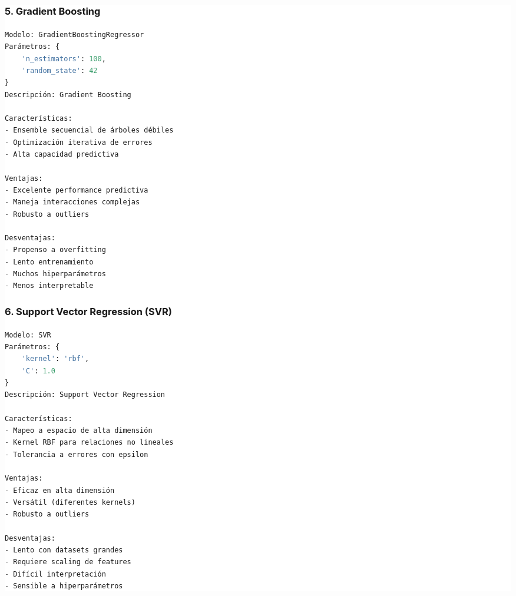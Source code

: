 ### **5. Gradient Boosting**
```python
Modelo: GradientBoostingRegressor
Parámetros: {
    'n_estimators': 100,
    'random_state': 42
}
Descripción: Gradient Boosting

Características:
- Ensemble secuencial de árboles débiles
- Optimización iterativa de errores
- Alta capacidad predictiva

Ventajas:
- Excelente performance predictiva
- Maneja interacciones complejas
- Robusto a outliers

Desventajas:
- Propenso a overfitting
- Lento entrenamiento
- Muchos hiperparámetros
- Menos interpretable
```

### **6. Support Vector Regression (SVR)**
```python
Modelo: SVR
Parámetros: {
    'kernel': 'rbf',
    'C': 1.0
}
Descripción: Support Vector Regression

Características:
- Mapeo a espacio de alta dimensión
- Kernel RBF para relaciones no lineales
- Tolerancia a errores con epsilon

Ventajas:
- Eficaz en alta dimensión
- Versátil (diferentes kernels)
- Robusto a outliers

Desventajas:
- Lento con datasets grandes
- Requiere scaling de features
- Difícil interpretación
- Sensible a hiperparámetros
```
